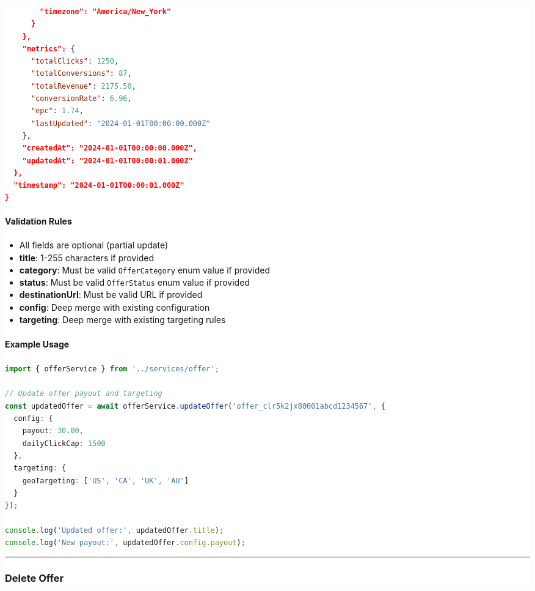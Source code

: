 ```json
        "timezone": "America/New_York"
      }
    },
    "metrics": {
      "totalClicks": 1250,
      "totalConversions": 87,
      "totalRevenue": 2175.50,
      "conversionRate": 6.96,
      "epc": 1.74,
      "lastUpdated": "2024-01-01T00:00:00.000Z"
    },
    "createdAt": "2024-01-01T00:00:00.000Z",
    "updatedAt": "2024-01-01T00:00:01.000Z"
  },
  "timestamp": "2024-01-01T00:00:01.000Z"
}
```

#### Validation Rules

- All fields are optional (partial update)
- **title**: 1-255 characters if provided
- **category**: Must be valid `OfferCategory` enum value if provided
- **status**: Must be valid `OfferStatus` enum value if provided
- **destinationUrl**: Must be valid URL if provided
- **config**: Deep merge with existing configuration
- **targeting**: Deep merge with existing targeting rules

#### Example Usage

```typescript
import { offerService } from '../services/offer';

// Update offer payout and targeting
const updatedOffer = await offerService.updateOffer('offer_clr5k2jx80001abcd1234567', {
  config: {
    payout: 30.00,
    dailyClickCap: 1500
  },
  targeting: {
    geoTargeting: ['US', 'CA', 'UK', 'AU']
  }
});

console.log('Updated offer:', updatedOffer.title);
console.log('New payout:', updatedOffer.config.payout);
```

---

### Delete Offer
